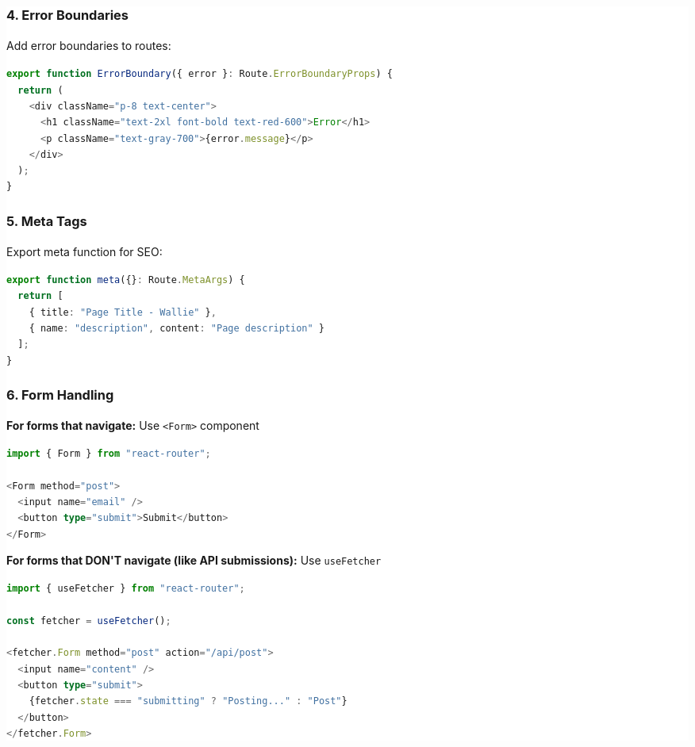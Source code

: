 ### 4. Error Boundaries

Add error boundaries to routes:

```typescript
export function ErrorBoundary({ error }: Route.ErrorBoundaryProps) {
  return (
    <div className="p-8 text-center">
      <h1 className="text-2xl font-bold text-red-600">Error</h1>
      <p className="text-gray-700">{error.message}</p>
    </div>
  );
}
```

### 5. Meta Tags

Export meta function for SEO:

```typescript
export function meta({}: Route.MetaArgs) {
  return [
    { title: "Page Title - Wallie" },
    { name: "description", content: "Page description" }
  ];
}
```

### 6. Form Handling

**For forms that navigate:** Use `<Form>` component

```typescript
import { Form } from "react-router";

<Form method="post">
  <input name="email" />
  <button type="submit">Submit</button>
</Form>
```

**For forms that DON'T navigate (like API submissions):** Use `useFetcher`

```typescript
import { useFetcher } from "react-router";

const fetcher = useFetcher();

<fetcher.Form method="post" action="/api/post">
  <input name="content" />
  <button type="submit">
    {fetcher.state === "submitting" ? "Posting..." : "Post"}
  </button>
</fetcher.Form>
```

